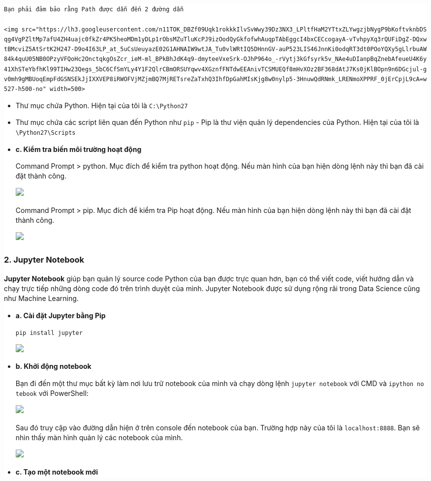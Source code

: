     Bạn phải đảm bảo rằng Path được dẫn đến 2 đường dẫn

    <img src="https://lh3.googleusercontent.com/n11TOK_DBZf09Uqk1rokkkIlvSvWwy39Dz3NX3_LPltfHaM2YTtxZLYwgzjbNygP9bKoftvknbDSqg4VgPZltMp7afU4ZH4uajc0fkZr4PK5heoMDm1yDLp1rObsMZuTluKcPJ9izOodQyGkfofwhAuqpTAbEggcI4bxCECcogayA-vTvhpyXq3rQUFiDgZ-DQxwtBMcviZ5AtSrtK2H247-D9o4I63LP_at_5uCsUeuyazE02G1AHNAIW9wtJA_Tu0vlWRtIQ5DHnnGV-auP523LIS46JnnKi0odqRT3dt0POoYQXy5gLlrbuAW84k4quU05NB0OPzyVFQoHc2OnctqkgOsZcr_ieM-ml_BPkBhJdK4q9-dmyteeVxeSrk-OJhP964o_-rVytj3kGfsyrk5v_NAe4uDIanpBqZnebAfeueU4K6y41XhSTeYbfhKl99TIHw23Qegs_5bC6CfSmYLy4Y1F2QlrCBmORSUYqwv4XGznfFNTdwEEAnivTCSMUEQf8mHvXOz2BF368dAtJ7Ks0jKlBOpn9n6DGcjul-gv0mh9gMBUoqEmpFdGSNSEkJjIXXVEP8iRWOFVjMZjmBQ7MjRETsreZaTxhQ3IhfDpGahMIsKjg8w0nylp5-3HnuwQdRNmk_LRENmoXPPRF_0jErCpjL9cA=w527-h500-no" width=500>

  - Thư mục chứa Python. Hiện tại của tôi là `C:\Python27`
  - Thư mục chứa các script liên quan đến Python như `pip` - Pip là thư viện quản lý dependencies của Python. Hiện tại của tôi là `\Python27\Scripts`

- **c. Kiểm tra biến môi trường hoạt động**

    Command Prompt > python. Mục đích để kiểm tra python hoạt động. Nếu màn hình của bạn hiện dòng lệnh này thì bạn đã cài đặt thành công.

    <img src="https://lh3.googleusercontent.com/rsSNLaXuFz9z6BEoDFyvodLUjCLOSE6BRdUEfMPK5sBLWNFbpA5vZBgZgHs-h05x2kD18cpQRUk9UP3EyPwoAqVr6wm4FLKpLGovfOuFSqCfXcL4LbDLf2Ha2k27BAA6PHBoBIocfCpLdELv3bBUlMptpX0BiOvZBVCGMQ5Vh0M7e32aWmaFoIfev5ZA4nn2pyNMYvyqI76w66UX3hUMeufb24xJI4Mo7vTi25vEgP3F1n53fP43vRSVjYBKqHmNNpVUNLXb1w56zDMKxggK6KjRSlvD-F5vHMcvyw0F9CJUPlROjIkRoWMnYBu27i0fFAQloWjiZMW6k2VLdZc0fu4ulGinNVoPhrD-wCMJvpvY1SO3Nj9XDxNNGcmXug-zWRObWsdHIFo29slLYolwWqjg5ft28_-GlA-3apdpczTjWi360P48ixpY9gc-YvvYu_-yviVOJOyspMFMuRlGJcTb5QhIeuGmwOw_sgVqVBndJ1W--nIWDzpE9y6EQODk0hSqknqvkzIotW3Xb14ku177SZDi_iN-VSuXbZZ6pR81dNr8469e0vADqE1fpgclSLy3w7aibYXbBGrnfElEX9fO7ei3HgG4VLv_E6bTpHD1KV7kM_KB1tzROwQ3U68XjrksFLstFHT3gQ8tWy67F7d2f4CxImKhbg=w978-h511-no" width=700>

    Command Prompt > pip. Mục đích để kiểm tra Pip hoạt động. Nếu màn hình của bạn hiện dòng lệnh này thì bạn đã cài đặt thành công.

    <img src="https://lh3.googleusercontent.com/mMpDTOzJ_7-0-Ejh4MK6OTIY6fZzONKFEBsi8FUieo7sINwBU_gUMWynseL8XB-MmQ_4QcQVPP_EvQW5VtutR4ArEu4XkIqQXiIbPfDJ0yMUmvKPRBrhOQHffwDuJ-LkDavHkI_VFLAqtLRxLb_GfOetRRlUn9ZhTaUiq4W2XWN-Ea80iFlvpLeT8unMs58FCFYU7lCBeGRyzI_eb83NxP8F8shi2HCU6jXKevoYTS2DN6bb-S1yllP7ZAYdm0kv-eLFfs6cQzbZUXRbimOL6sbVLNvXghjY7PkVS84aFpDgNjzEst9J-_BeWGzRaVr1xS7RL1SFygG1RuiehNq9g7nOwDzXZu65mREY82_k0EjC8F95x12MawIQrB9RyEMNczPUzVTmbUzknaQ0gvdpGa3sPlZyA8xrSbpLZWRT-ZJh2BnzQVE12Ns8nombCGOmFtZBjkc7SApWDKMqrwoqM6EJMhMYOkqPztcvaHICawTKIYfPBvdCO6o15TpJtWhg1wtZf70BRyXKcXdcPpEgASUVdOjCZfsZ7-sO_rUdJqG-tVADuplD18P8C5OPI4qDaBbhH1eVluwLxS5dtUKndxymjqkTJsGpOn0e1o0rbMBdzb6G0598c5YkY7baS-7X2rHR1rvjKT-pJNadOo8NagXuszujxrfZbw=w979-h631-no" width=700>

### 2. Jupyter Notebook

**Jupyter Notebook** giúp bạn quản lý source code Python của bạn được trực quan hơn, bạn có thể viết code, viết hướng dẫn và chạy trực tiếp những dòng code đó trên trình duyệt của mình. Jupyter Notebook được sử dụng rộng rãi trong Data Science cũng như Machine Learning.

- **a. Cài đặt Jupyter bằng Pip**

    `pip install jupyter`

    <img src="https://lh3.googleusercontent.com/ZcbYNLNmDjR0Phafk7DnkVahjd3vQqO2BPvQCQocywaSEQI1Z4u3cewIzLzfE5SsdEeciIidpLyATCZRmTZETae_w7TS1TWZ2lMXJtN-goJrLO84miBUHhhCge6RaTnVhAJEneiEie2XCisjO9zv02IsJCBuqb3fXgnAk2UR3vc-Fvw2Uo1FfcMp88sipv0G4S-hJW5D9gqeh12W-uvpqyYSmfCmfgWrWWbLshaZbsVYwtu3_BT6CIG5koqRK4b8iGhkpIBP4kFNrz8w7NUBnpbx1balt8knorDW2LcWxp2Mxr2QjweLFwXYoyQn3XJenRKLA_7c86RxKmTthwqDyRCJyuAzpfW6q7edx_v2sbYOwOtckcTvtqsH6DBjX0xB8HC2SqZ4Qoyec5LYr5ujV90U3BMxCHUnduQKRR4nELmgz6tb5Ls-k8ZHnQ5JbHK0AY3sk3zWcItksgMZeodwfEOUoVfTKTgHQLGkKEhr0UVvDPeXQ6mEYNvDrt9Rb4pzXuTKwZ3ff-2BFjasHCT9wGkA7dYrZGIYXoTNZ33l6UxgH63RPAkW3hTGTAYuUdXZqcAmJSU_0WFMbsIH3N8L8jqv3e0C2M2-TapqEmx3craofryfxDGdZfs7_nTH8fWUqq_O6AV8V1G3LdhDfWljuQbulT6YV8BFeA=w981-h511-no" width=700>

- **b. Khởi động notebook**

    Bạn đi đến một thư mục bất kỳ làm nơi lưu trữ notebook của mình và chạy dòng lệnh `jupyter notebook` với CMD và `ipython notebook` với PowerShell:

    <img src="https://lh3.googleusercontent.com/TRIhgdawqk34j5ge9Y419mf46-7hUeuu0uzCQ733ISExJSeH4k-2_XH94TSEzaILWxGq951UYHQWrn5xNyrv8ZGAFG-PCgIrVTZurH_VvDsHvm7_zVxEuvYmI5TJ4neD2mrC4Dv0XionaIdbl8RhcmSw5z-jGCEE-00-oWIDsu48wVWRfjHRS-Q5-z81zZO8aNJa2n0601EI-DVMYJOrkKp-_Ba_1qhOQU0lWSuNYjvheVUgvte-otlAv9GGdk0gDXDksWDRFd3koXPXQ4Ik8DusyTVEsPmKQp-JXX_95eZ2b31g25qm88RHbjOT_RWeIyzHue3S0_au2gGnUytBwXzTjhSbnAw5UVzNtmQW5TtNnsI9tiwQhrdJ3YX5VacFow8hp0HMEOtIdYD8aEWfcxYu6O5yO4PgW_AtgoEW1O91nKgK5c3DCFxsyr1iKFVLdcpNBQ1rWWnGDoXlBrLVQASZ4Uvih6Ztr4dRY88M15rNL-iscnEyd2ui5JhnZTmwUavxr_t73tyywdfs7aokDebYmVyU4eQGa2fS6ZsfSLz35IzNREbK_WEb2DFU4nJsGMtHZ6mihzdUhb5lawrjQ8zwPzeLM3l2DhjDAeDNk2qhReQikqZAAi120GkqtmH_pKTVnWlJT055DFOw4MD_0QLMa4LPiYouqQ=w977-h512-no" width=700>

    Sau đó truy cập vào đường dẫn hiện ở trên console đến notebook của bạn. Trường hợp này của tôi là `localhost:8888`. Bạn sẽ nhìn thấy màn hình quản lý các notebook của mình.

    <img src="https://lh3.googleusercontent.com/ZVAz9z4rMuokLKoid_4g1URSRLZ9dzlM7wsIwA-pHnoQBTJnwOvUVPNOTrYeUNADz98XWflnSXcoPul79_l4avVEWNdGd0RlPoe5znNTmJB0foX3viRhvm5Zcxv0fwpnbCNQs52P4Btu3gRw5myye5V9EuaPVhLeOWJl9ESATSJLXxm6_DtvGaau3mhaW1l2u1MrW9ga3rgxAz_SrlPpnRwHluSq-EE2B5GKdplOh8PMXFWkXoX5VfOrrI5btKs_Mc_ycOpv_PGp1dQ-dLSvOJXMLcLPFs3Jswpkgw_GWv1O_DY4ZtQELqUuQfsSTpIPbZtnFGOPSa7NIRtH3VRRhEKHMpstUHd0aKzhxtjawQvDxECM2PnKQa-B9-4yX5RTTYx8Ne5jKvQMw-Dad_TSWBSpykoUrx_7BIrCDSMeUxTLMBXS4tZD4tH91RoXY_dVG1xE58EX2oznlCaEQ1-8Oe-4mKMbHg9bof0_F2PyIZ8-00xk2Tjl_RvQHaRa9JRC3ulyogtGD098Ip_PxMMMLZPaA_LYlf0nXVJ1kybJLHNasG0WxQ3BTVPgVzylW2wPg5AY0a4CnX17UXhHSlDCHAvYPVa75NmLX2FYrSk2RJDz1CbDgvcZIbLx2SPkdS0GNWZ2hAQfWQHEGcJ1nP78jqNv5jG5NyyMoQ=w1177-h803-no" width=700>

- **c. Tạo một notebook mới**
